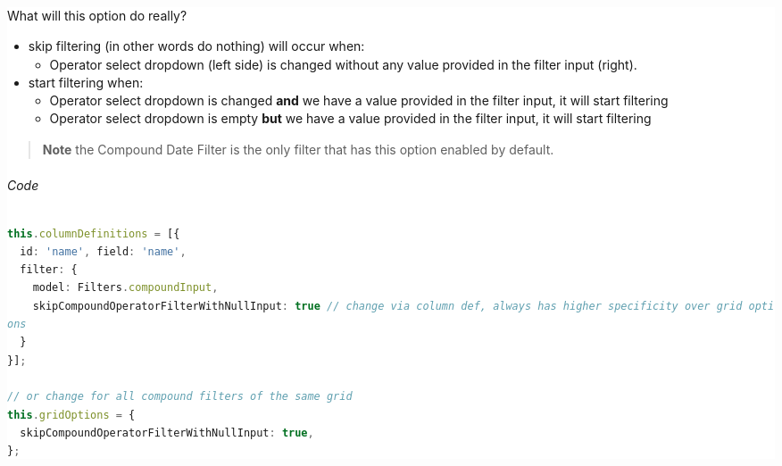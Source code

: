 What will this option do really?
- skip filtering (in other words do nothing) will occur when:
  - Operator select dropdown (left side) is changed without any value provided in the filter input (right).
- start filtering when:
  - Operator select dropdown is changed **and** we have a value provided in the filter input, it will start filtering
  - Operator select dropdown is empty **but** we have a value provided in the filter input, it will start filtering

> **Note** the Compound Date Filter is the only filter that has this option enabled by default.

###### Code
```ts
this.columnDefinitions = [{
  id: 'name', field: 'name',
  filter: {
    model: Filters.compoundInput,
    skipCompoundOperatorFilterWithNullInput: true // change via column def, always has higher specificity over grid options
  }
}];

// or change for all compound filters of the same grid
this.gridOptions = {
  skipCompoundOperatorFilterWithNullInput: true,
};
```